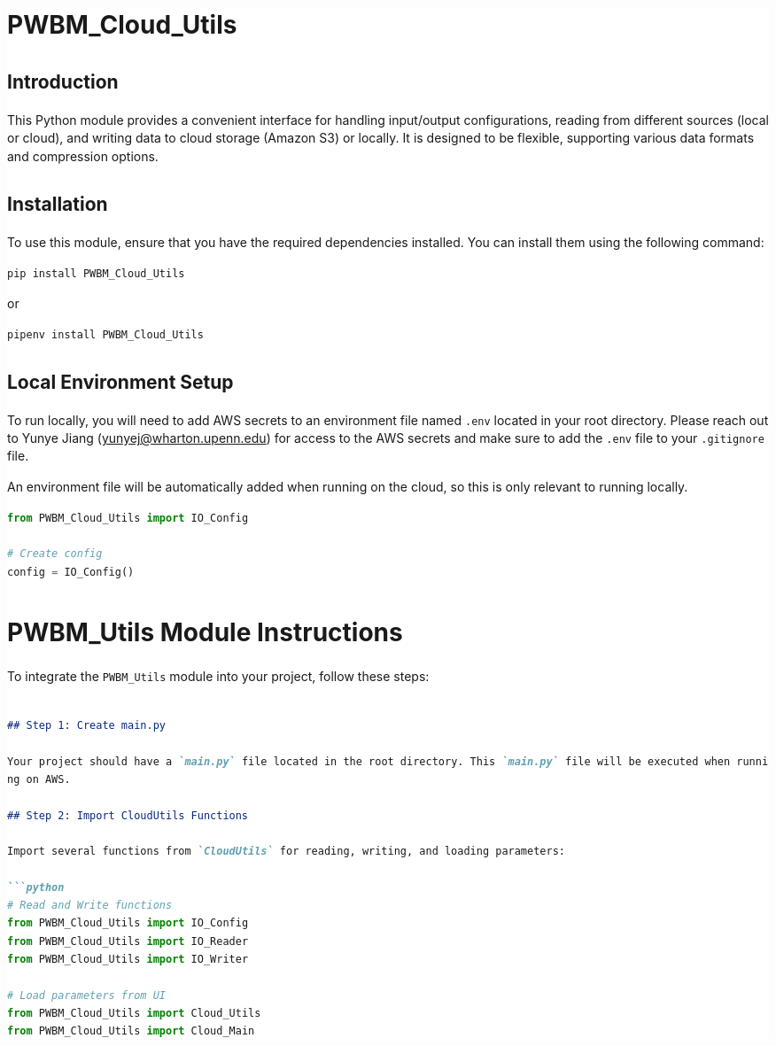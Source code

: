 # PWBM_Cloud_Utils

## Introduction
This Python module provides a convenient interface for handling input/output configurations, reading from different sources (local or cloud), and writing data to cloud storage (Amazon S3) or locally. It is designed to be flexible, supporting various data formats and compression options.

## Installation
To use this module, ensure that you have the required dependencies installed. You can install them using the following command:
```bash
pip install PWBM_Cloud_Utils
```
or
```bash
pipenv install PWBM_Cloud_Utils
```
## Local Environment Setup

To run locally, you will need to add AWS secrets to an environment file named `.env` located in your root directory. Please reach out to Yunye Jiang (yunyej@wharton.upenn.edu) for access to the AWS secrets and make sure to add the `.env` file to your `.gitignore` file.

An environment file will be automatically added when running on the cloud, so this is only relevant to running locally.

```python
from PWBM_Cloud_Utils import IO_Config

# Create config
config = IO_Config()
```

# PWBM_Utils Module Instructions

To integrate the `PWBM_Utils` module into your project, follow these steps:
```markdown

## Step 1: Create main.py

Your project should have a `main.py` file located in the root directory. This `main.py` file will be executed when running on AWS.

## Step 2: Import CloudUtils Functions

Import several functions from `CloudUtils` for reading, writing, and loading parameters:

```python
# Read and Write functions
from PWBM_Cloud_Utils import IO_Config
from PWBM_Cloud_Utils import IO_Reader
from PWBM_Cloud_Utils import IO_Writer

# Load parameters from UI
from PWBM_Cloud_Utils import Cloud_Utils
from PWBM_Cloud_Utils import Cloud_Main
```
